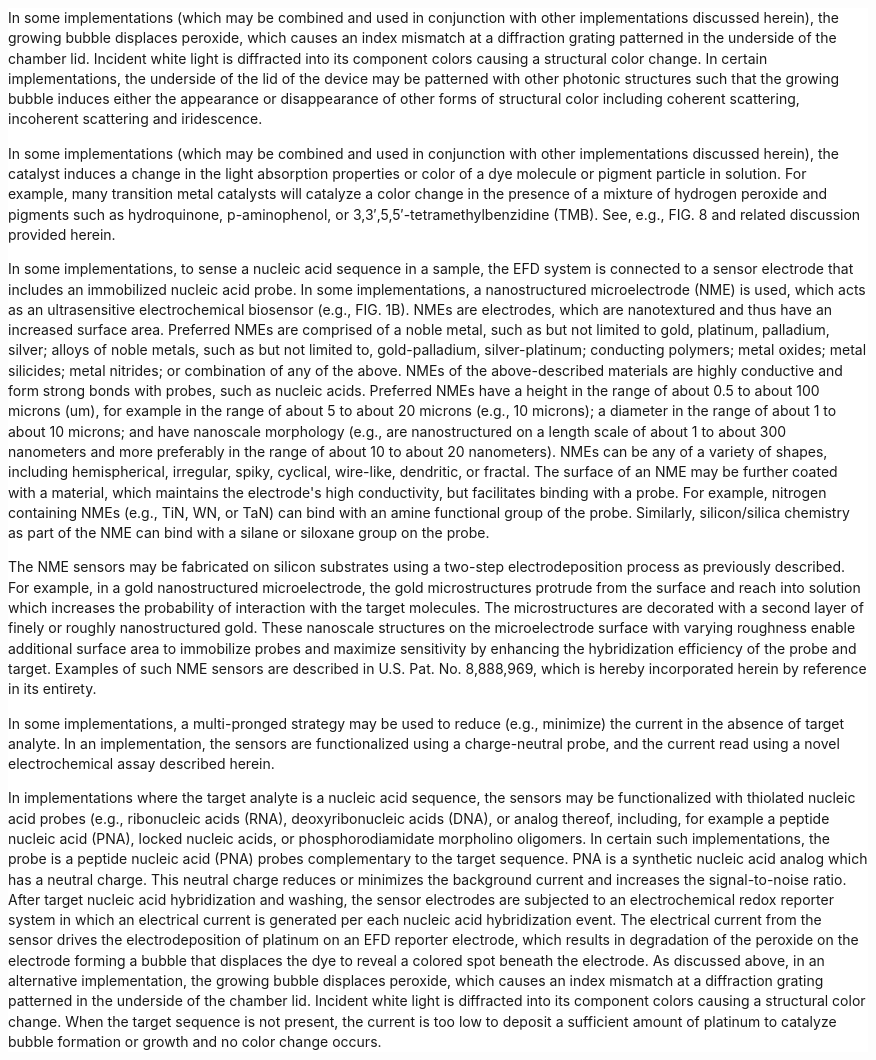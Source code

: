 In some implementations (which may be combined and used in conjunction with other implementations discussed herein), the growing bubble displaces peroxide, which causes an index mismatch at a diffraction grating patterned in the underside of the chamber lid. Incident white light is diffracted into its component colors causing a structural color change. In certain implementations, the underside of the lid of the device may be patterned with other photonic structures such that the growing bubble induces either the appearance or disappearance of other forms of structural color including coherent scattering, incoherent scattering and iridescence.

In some implementations (which may be combined and used in conjunction with other implementations discussed herein), the catalyst induces a change in the light absorption properties or color of a dye molecule or pigment particle in solution. For example, many transition metal catalysts will catalyze a color change in the presence of a mixture of hydrogen peroxide and pigments such as hydroquinone, p-aminophenol, or 3,3′,5,5′-tetramethylbenzidine (TMB). See, e.g., FIG. 8 and related discussion provided herein.

In some implementations, to sense a nucleic acid sequence in a sample, the EFD system is connected to a sensor electrode that includes an immobilized nucleic acid probe. In some implementations, a nanostructured microelectrode (NME) is used, which acts as an ultrasensitive electrochemical biosensor (e.g., FIG. 1B). NMEs are electrodes, which are nanotextured and thus have an increased surface area. Preferred NMEs are comprised of a noble metal, such as but not limited to gold, platinum, palladium, silver; alloys of noble metals, such as but not limited to, gold-palladium, silver-platinum; conducting polymers; metal oxides; metal silicides; metal nitrides; or combination of any of the above. NMEs of the above-described materials are highly conductive and form strong bonds with probes, such as nucleic acids. Preferred NMEs have a height in the range of about 0.5 to about 100 microns (um), for example in the range of about 5 to about 20 microns (e.g., 10 microns); a diameter in the range of about 1 to about 10 microns; and have nanoscale morphology (e.g., are nanostructured on a length scale of about 1 to about 300 nanometers and more preferably in the range of about 10 to about 20 nanometers). NMEs can be any of a variety of shapes, including hemispherical, irregular, spiky, cyclical, wire-like, dendritic, or fractal. The surface of an NME may be further coated with a material, which maintains the electrode's high conductivity, but facilitates binding with a probe. For example, nitrogen containing NMEs (e.g., TiN, WN, or TaN) can bind with an amine functional group of the probe. Similarly, silicon/silica chemistry as part of the NME can bind with a silane or siloxane group on the probe.

The NME sensors may be fabricated on silicon substrates using a two-step electrodeposition process as previously described. For example, in a gold nanostructured microelectrode, the gold microstructures protrude from the surface and reach into solution which increases the probability of interaction with the target molecules. The microstructures are decorated with a second layer of finely or roughly nanostructured gold. These nanoscale structures on the microelectrode surface with varying roughness enable additional surface area to immobilize probes and maximize sensitivity by enhancing the hybridization efficiency of the probe and target. Examples of such NME sensors are described in U.S. Pat. No. 8,888,969, which is hereby incorporated herein by reference in its entirety.

In some implementations, a multi-pronged strategy may be used to reduce (e.g., minimize) the current in the absence of target analyte. In an implementation, the sensors are functionalized using a charge-neutral probe, and the current read using a novel electrochemical assay described herein.

In implementations where the target analyte is a nucleic acid sequence, the sensors may be functionalized with thiolated nucleic acid probes (e.g., ribonucleic acids (RNA), deoxyribonucleic acids (DNA), or analog thereof, including, for example a peptide nucleic acid (PNA), locked nucleic acids, or phosphorodiamidate morpholino oligomers. In certain such implementations, the probe is a peptide nucleic acid (PNA) probes complementary to the target sequence. PNA is a synthetic nucleic acid analog which has a neutral charge. This neutral charge reduces or minimizes the background current and increases the signal-to-noise ratio. After target nucleic acid hybridization and washing, the sensor electrodes are subjected to an electrochemical redox reporter system in which an electrical current is generated per each nucleic acid hybridization event. The electrical current from the sensor drives the electrodeposition of platinum on an EFD reporter electrode, which results in degradation of the peroxide on the electrode forming a bubble that displaces the dye to reveal a colored spot beneath the electrode. As discussed above, in an alternative implementation, the growing bubble displaces peroxide, which causes an index mismatch at a diffraction grating patterned in the underside of the chamber lid. Incident white light is diffracted into its component colors causing a structural color change. When the target sequence is not present, the current is too low to deposit a sufficient amount of platinum to catalyze bubble formation or growth and no color change occurs.
